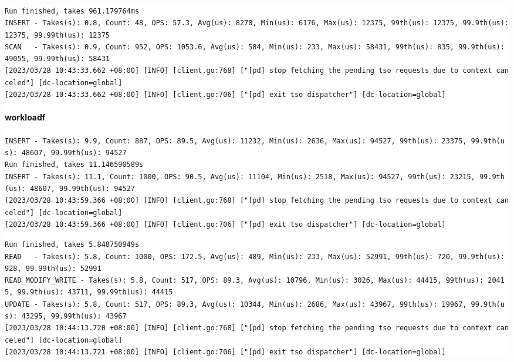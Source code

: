 ```
Run finished, takes 961.179764ms
INSERT - Takes(s): 0.8, Count: 48, OPS: 57.3, Avg(us): 8270, Min(us): 6176, Max(us): 12375, 99th(us): 12375, 99.9th(us): 12375, 99.99th(us): 12375
SCAN   - Takes(s): 0.9, Count: 952, OPS: 1053.6, Avg(us): 584, Min(us): 233, Max(us): 58431, 99th(us): 835, 99.9th(us): 49055, 99.99th(us): 58431
[2023/03/28 10:43:33.662 +08:00] [INFO] [client.go:768] ["[pd] stop fetching the pending tso requests due to context canceled"] [dc-location=global]
[2023/03/28 10:43:33.662 +08:00] [INFO] [client.go:706] ["[pd] exit tso dispatcher"] [dc-location=global]
```

#### workloadf

```
INSERT - Takes(s): 9.9, Count: 887, OPS: 89.5, Avg(us): 11232, Min(us): 2636, Max(us): 94527, 99th(us): 23375, 99.9th(us): 48607, 99.99th(us): 94527
Run finished, takes 11.146590589s
INSERT - Takes(s): 11.1, Count: 1000, OPS: 90.5, Avg(us): 11104, Min(us): 2518, Max(us): 94527, 99th(us): 23215, 99.9th(us): 48607, 99.99th(us): 94527
[2023/03/28 10:43:59.366 +08:00] [INFO] [client.go:768] ["[pd] stop fetching the pending tso requests due to context canceled"] [dc-location=global]
[2023/03/28 10:43:59.366 +08:00] [INFO] [client.go:706] ["[pd] exit tso dispatcher"] [dc-location=global]
```

```
Run finished, takes 5.848750949s
READ   - Takes(s): 5.8, Count: 1000, OPS: 172.5, Avg(us): 489, Min(us): 233, Max(us): 52991, 99th(us): 720, 99.9th(us): 928, 99.99th(us): 52991
READ_MODIFY_WRITE - Takes(s): 5.8, Count: 517, OPS: 89.3, Avg(us): 10796, Min(us): 3026, Max(us): 44415, 99th(us): 20415, 99.9th(us): 43711, 99.99th(us): 44415
UPDATE - Takes(s): 5.8, Count: 517, OPS: 89.3, Avg(us): 10344, Min(us): 2686, Max(us): 43967, 99th(us): 19967, 99.9th(us): 43295, 99.99th(us): 43967
[2023/03/28 10:44:13.720 +08:00] [INFO] [client.go:768] ["[pd] stop fetching the pending tso requests due to context canceled"] [dc-location=global]
[2023/03/28 10:44:13.721 +08:00] [INFO] [client.go:706] ["[pd] exit tso dispatcher"] [dc-location=global]
```
